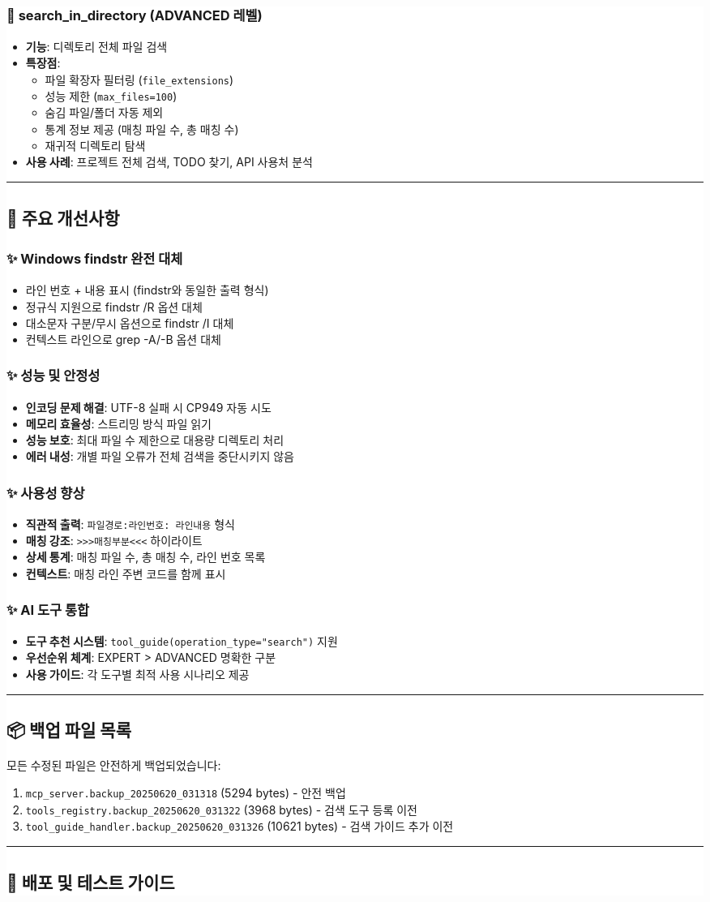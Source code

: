 ### 🔧 **search_in_directory** (ADVANCED 레벨)
- **기능**: 디렉토리 전체 파일 검색
- **특장점**:
  - 파일 확장자 필터링 (`file_extensions`)
  - 성능 제한 (`max_files=100`)
  - 숨김 파일/폴더 자동 제외
  - 통계 정보 제공 (매칭 파일 수, 총 매칭 수)
  - 재귀적 디렉토리 탐색
- **사용 사례**: 프로젝트 전체 검색, TODO 찾기, API 사용처 분석

---

## 🚀 주요 개선사항

### ✨ **Windows findstr 완전 대체**
- 라인 번호 + 내용 표시 (findstr와 동일한 출력 형식)
- 정규식 지원으로 findstr /R 옵션 대체
- 대소문자 구분/무시 옵션으로 findstr /I 대체
- 컨텍스트 라인으로 grep -A/-B 옵션 대체

### ✨ **성능 및 안정성**
- **인코딩 문제 해결**: UTF-8 실패 시 CP949 자동 시도
- **메모리 효율성**: 스트리밍 방식 파일 읽기
- **성능 보호**: 최대 파일 수 제한으로 대용량 디렉토리 처리
- **에러 내성**: 개별 파일 오류가 전체 검색을 중단시키지 않음

### ✨ **사용성 향상**
- **직관적 출력**: `파일경로:라인번호: 라인내용` 형식
- **매칭 강조**: `>>>매칭부분<<<` 하이라이트
- **상세 통계**: 매칭 파일 수, 총 매칭 수, 라인 번호 목록
- **컨텍스트**: 매칭 라인 주변 코드를 함께 표시

### ✨ **AI 도구 통합**
- **도구 추천 시스템**: `tool_guide(operation_type="search")` 지원
- **우선순위 체계**: EXPERT > ADVANCED 명확한 구분
- **사용 가이드**: 각 도구별 최적 사용 시나리오 제공

---

## 📦 백업 파일 목록

모든 수정된 파일은 안전하게 백업되었습니다:

1. `mcp_server.backup_20250620_031318` (5294 bytes) - 안전 백업
2. `tools_registry.backup_20250620_031322` (3968 bytes) - 검색 도구 등록 이전
3. `tool_guide_handler.backup_20250620_031326` (10621 bytes) - 검색 가이드 추가 이전

---

## 🧪 배포 및 테스트 가이드
